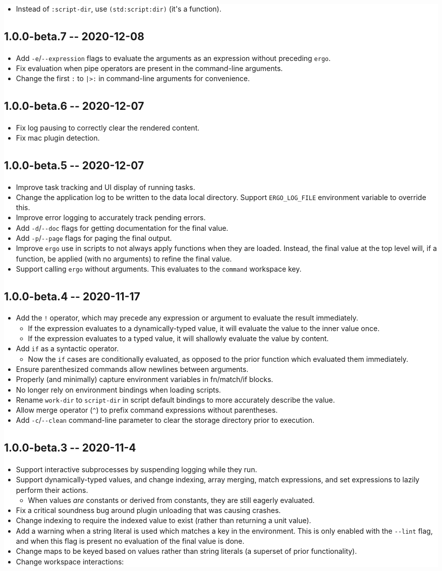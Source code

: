 * Instead of `:script-dir`, use `(std:script:dir)` (it's a function).

## 1.0.0-beta.7  -- 2020-12-08
* Add `-e`/`--expression` flags to evaluate the arguments as an expression
  without preceding `ergo`.
* Fix evaluation when pipe operators are present in the command-line arguments.
* Change the first `:` to `|>:` in command-line arguments for convenience.

## 1.0.0-beta.6  -- 2020-12-07
* Fix log pausing to correctly clear the rendered content.
* Fix mac plugin detection.

## 1.0.0-beta.5  -- 2020-12-07
* Improve task tracking and UI display of running tasks.
* Change the application log to be written to the data local directory. Support
  `ERGO_LOG_FILE` environment variable to override this.
* Improve error logging to accurately track pending errors.
* Add `-d`/`--doc` flags for getting documentation for the final value.
* Add `-p`/`--page` flags for paging the final output.
* Improve `ergo` use in scripts to not always apply functions when they are
  loaded. Instead, the final value at the top level will, if a function, be
  applied (with no arguments) to refine the final value.
* Support calling `ergo` without arguments. This evaluates to the `command`
  workspace key.

## 1.0.0-beta.4  -- 2020-11-17
* Add the `!` operator, which may precede any expression or argument to evaluate
  the result immediately.
  * If the expression evaluates to a dynamically-typed value, it will evaluate
    the value to the inner value once.
  * If the expression evaluates to a typed value, it will shallowly evaluate the
    value by content.
* Add `if` as a syntactic operator.
  * Now the `if` cases are conditionally evaluated, as opposed to the prior
    function which evaluated them immediately.
* Ensure parenthesized commands allow newlines between arguments.
* Properly (and minimally) capture environment variables in fn/match/if blocks.
* No longer rely on environment bindings when loading scripts.
* Rename `work-dir` to `script-dir` in script default bindings to more
  accurately describe the value.
* Allow merge operator (`^`) to prefix command expressions without
  parentheses.
* Add `-c`/`--clean` command-line parameter to clear the storage directory prior
  to execution.

## 1.0.0-beta.3  -- 2020-11-4
* Support interactive subprocesses by suspending logging while they run.
* Support dynamically-typed values, and change indexing, array merging, match
  expressions, and set expressions to lazily perform their actions.
  * When values _are_ constants or derived from constants, they are still
    eagerly evaluated.
* Fix a critical soundness bug around plugin unloading that was causing crashes.
* Change indexing to require the indexed value to exist (rather than returning a
  unit value).
* Add a warning when a string literal is used which matches a key in the
  environment. This is only enabled with the `--lint` flag, and when this flag
  is present no evaluation of the final value is done.
* Change maps to be keyed based on values rather than string literals (a
  superset of prior functionality).
* Change workspace interactions:
